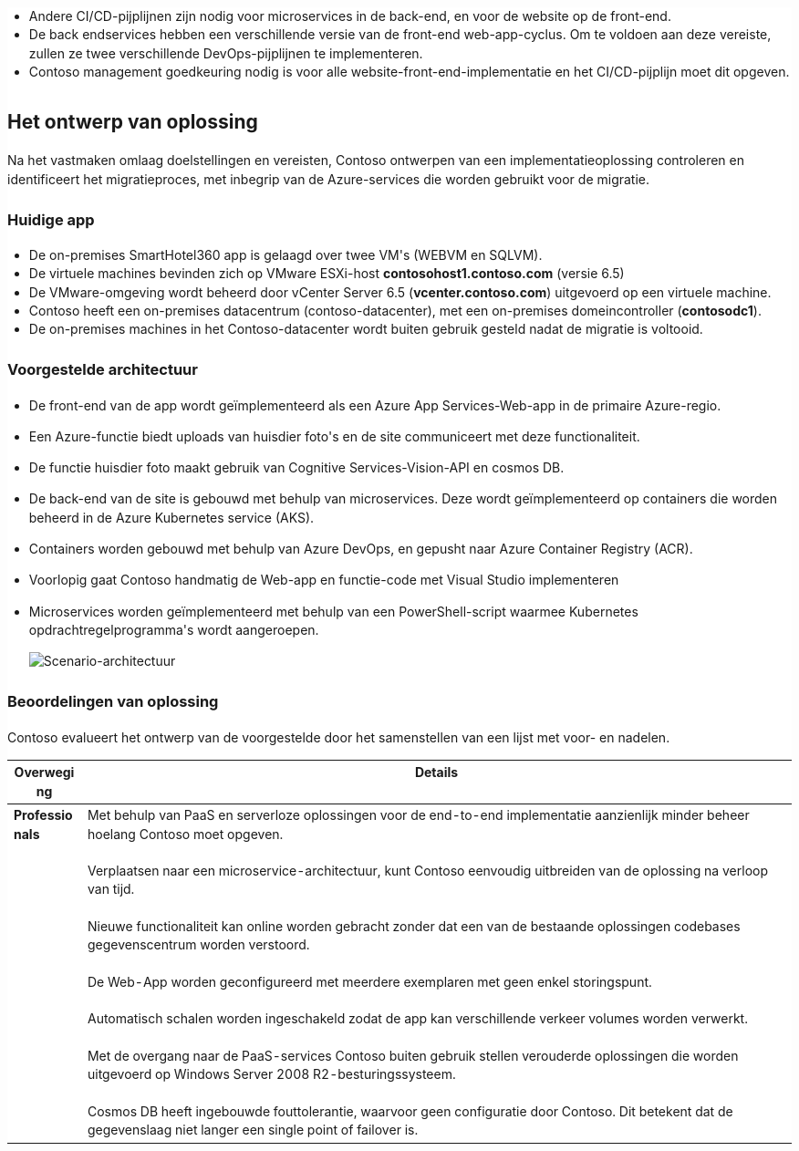  - Andere CI/CD-pijplijnen zijn nodig voor microservices in de back-end, en voor de website op de front-end.
 - De back endservices hebben een verschillende versie van de front-end web-app-cyclus.  Om te voldoen aan deze vereiste, zullen ze twee verschillende DevOps-pijplijnen te implementeren.
 - Contoso management goedkeuring nodig is voor alle website-front-end-implementatie en het CI/CD-pijplijn moet dit opgeven.


## <a name="solution-design"></a>Het ontwerp van oplossing

Na het vastmaken omlaag doelstellingen en vereisten, Contoso ontwerpen van een implementatieoplossing controleren en identificeert het migratieproces, met inbegrip van de Azure-services die worden gebruikt voor de migratie.

### <a name="current-app"></a>Huidige app

- De on-premises SmartHotel360 app is gelaagd over twee VM's (WEBVM en SQLVM).
- De virtuele machines bevinden zich op VMware ESXi-host **contosohost1.contoso.com** (versie 6.5)
- De VMware-omgeving wordt beheerd door vCenter Server 6.5 (**vcenter.contoso.com**) uitgevoerd op een virtuele machine.
- Contoso heeft een on-premises datacentrum (contoso-datacenter), met een on-premises domeincontroller (**contosodc1**).
- De on-premises machines in het Contoso-datacenter wordt buiten gebruik gesteld nadat de migratie is voltooid.


### <a name="proposed-architecture"></a>Voorgestelde architectuur

- De front-end van de app wordt geïmplementeerd als een Azure App Services-Web-app in de primaire Azure-regio.
- Een Azure-functie biedt uploads van huisdier foto's en de site communiceert met deze functionaliteit.
- De functie huisdier foto maakt gebruik van Cognitive Services-Vision-API en cosmos DB.
- De back-end van de site is gebouwd met behulp van microservices. Deze wordt geïmplementeerd op containers die worden beheerd in de Azure Kubernetes service (AKS).
- Containers worden gebouwd met behulp van Azure DevOps, en gepusht naar Azure Container Registry (ACR).
- Voorlopig gaat Contoso handmatig de Web-app en functie-code met Visual Studio implementeren
- Microservices worden geïmplementeerd met behulp van een PowerShell-script waarmee Kubernetes opdrachtregelprogramma's wordt aangeroepen.

    ![Scenario-architectuur](./media/contoso-migration-rebuild/architecture.png) 

  
### <a name="solution-review"></a>Beoordelingen van oplossing

Contoso evalueert het ontwerp van de voorgestelde door het samenstellen van een lijst met voor- en nadelen.

**Overweging** | **Details**
--- | ---
**Professionals** | Met behulp van PaaS en serverloze oplossingen voor de end-to-end implementatie aanzienlijk minder beheer hoelang Contoso moet opgeven.<br/><br/> Verplaatsen naar een microservice-architectuur, kunt Contoso eenvoudig uitbreiden van de oplossing na verloop van tijd.<br/><br/> Nieuwe functionaliteit kan online worden gebracht zonder dat een van de bestaande oplossingen codebases gegevenscentrum worden verstoord.<br/><br/> De Web-App worden geconfigureerd met meerdere exemplaren met geen enkel storingspunt.<br/><br/> Automatisch schalen worden ingeschakeld zodat de app kan verschillende verkeer volumes worden verwerkt.<br/><br/> Met de overgang naar de PaaS-services Contoso buiten gebruik stellen verouderde oplossingen die worden uitgevoerd op Windows Server 2008 R2-besturingssysteem.<br/><br/> Cosmos DB heeft ingebouwde fouttolerantie, waarvoor geen configuratie door Contoso. Dit betekent dat de gegevenslaag niet langer een single point of failover is.